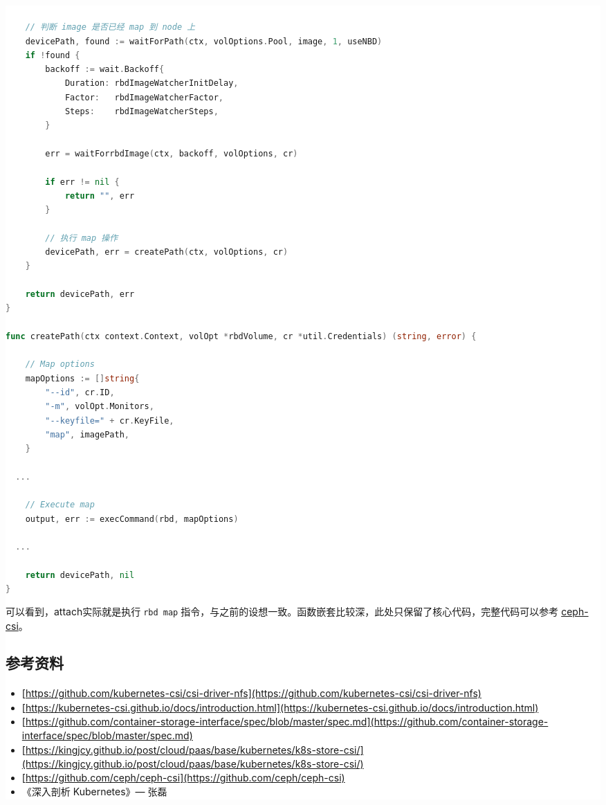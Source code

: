 ```go

	// 判断 image 是否已经 map 到 node 上
	devicePath, found := waitForPath(ctx, volOptions.Pool, image, 1, useNBD)
	if !found {
		backoff := wait.Backoff{
			Duration: rbdImageWatcherInitDelay,
			Factor:   rbdImageWatcherFactor,
			Steps:    rbdImageWatcherSteps,
		}

		err = waitForrbdImage(ctx, backoff, volOptions, cr)

		if err != nil {
			return "", err
		}

		// 执行 map 操作
		devicePath, err = createPath(ctx, volOptions, cr)
	}

	return devicePath, err
}

func createPath(ctx context.Context, volOpt *rbdVolume, cr *util.Credentials) (string, error) {

	// Map options
	mapOptions := []string{
		"--id", cr.ID,
		"-m", volOpt.Monitors,
		"--keyfile=" + cr.KeyFile,
		"map", imagePath,
	}
  
  ...

	// Execute map
	output, err := execCommand(rbd, mapOptions)
  
  ...

	return devicePath, nil
}
```

可以看到，attach实际就是执行 `rbd map` 指令，与之前的设想一致。函数嵌套比较深，此处只保留了核心代码，完整代码可以参考 [ceph-csi](https://github.com/ceph/ceph-csi)。

## 参考资料

- [https://github.com/kubernetes-csi/csi-driver-nfs](https://github.com/kubernetes-csi/csi-driver-nfs)
- [https://kubernetes-csi.github.io/docs/introduction.html](https://kubernetes-csi.github.io/docs/introduction.html)
- [https://github.com/container-storage-interface/spec/blob/master/spec.md](https://github.com/container-storage-interface/spec/blob/master/spec.md)
- [https://kingjcy.github.io/post/cloud/paas/base/kubernetes/k8s-store-csi/](https://kingjcy.github.io/post/cloud/paas/base/kubernetes/k8s-store-csi/)
- [https://github.com/ceph/ceph-csi](https://github.com/ceph/ceph-csi)
- 《深入剖析 Kubernetes》— 张磊